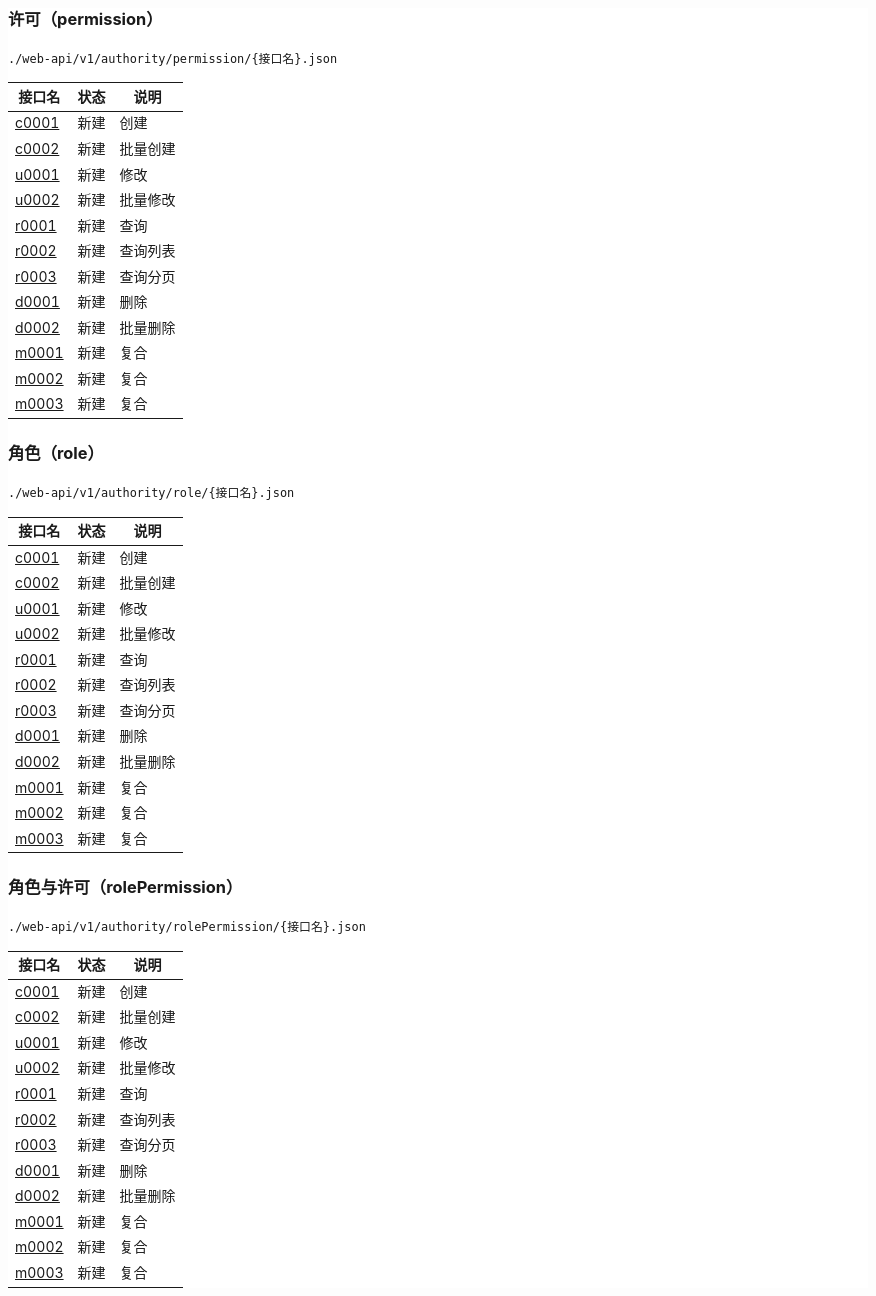 ### 许可（permission）

```
./web-api/v1/authority/permission/{接口名}.json
```

接口名|状态|说明
---|---|---
[c0001](./authority/permission/c0001.md)|新建|创建
[c0002](./authority/permission/c0002.md)|新建|批量创建
[u0001](./authority/permission/u0001.md)|新建|修改
[u0002](./authority/permission/u0002.md)|新建|批量修改
[r0001](./authority/permission/r0001.md)|新建|查询
[r0002](./authority/permission/r0002.md)|新建|查询列表
[r0003](./authority/permission/r0003.md)|新建|查询分页
[d0001](./authority/permission/d0001.md)|新建|删除
[d0002](./authority/permission/d0002.md)|新建|批量删除
[m0001](./authority/permission/m0001.md)|新建|复合
[m0002](./authority/permission/m0002.md)|新建|复合
[m0003](./authority/permission/m0003.md)|新建|复合

### 角色（role）

```
./web-api/v1/authority/role/{接口名}.json
```

接口名|状态|说明
---|---|---
[c0001](./authority/role/c0001.md)|新建|创建
[c0002](./authority/role/c0002.md)|新建|批量创建
[u0001](./authority/role/u0001.md)|新建|修改
[u0002](./authority/role/u0002.md)|新建|批量修改
[r0001](./authority/role/r0001.md)|新建|查询
[r0002](./authority/role/r0002.md)|新建|查询列表
[r0003](./authority/role/r0003.md)|新建|查询分页
[d0001](./authority/role/d0001.md)|新建|删除
[d0002](./authority/role/d0002.md)|新建|批量删除
[m0001](./authority/role/m0001.md)|新建|复合
[m0002](./authority/role/m0002.md)|新建|复合
[m0003](./authority/role/m0003.md)|新建|复合

### 角色与许可（rolePermission）

```
./web-api/v1/authority/rolePermission/{接口名}.json
```

接口名|状态|说明
---|---|---
[c0001](./authority/rolePermission/c0001.md)|新建|创建
[c0002](./authority/rolePermission/c0002.md)|新建|批量创建
[u0001](./authority/rolePermission/u0001.md)|新建|修改
[u0002](./authority/rolePermission/u0002.md)|新建|批量修改
[r0001](./authority/rolePermission/r0001.md)|新建|查询
[r0002](./authority/rolePermission/r0002.md)|新建|查询列表
[r0003](./authority/rolePermission/r0003.md)|新建|查询分页
[d0001](./authority/rolePermission/d0001.md)|新建|删除
[d0002](./authority/rolePermission/d0002.md)|新建|批量删除
[m0001](./authority/rolePermission/m0001.md)|新建|复合
[m0002](./authority/rolePermission/m0002.md)|新建|复合
[m0003](./authority/rolePermission/m0003.md)|新建|复合
